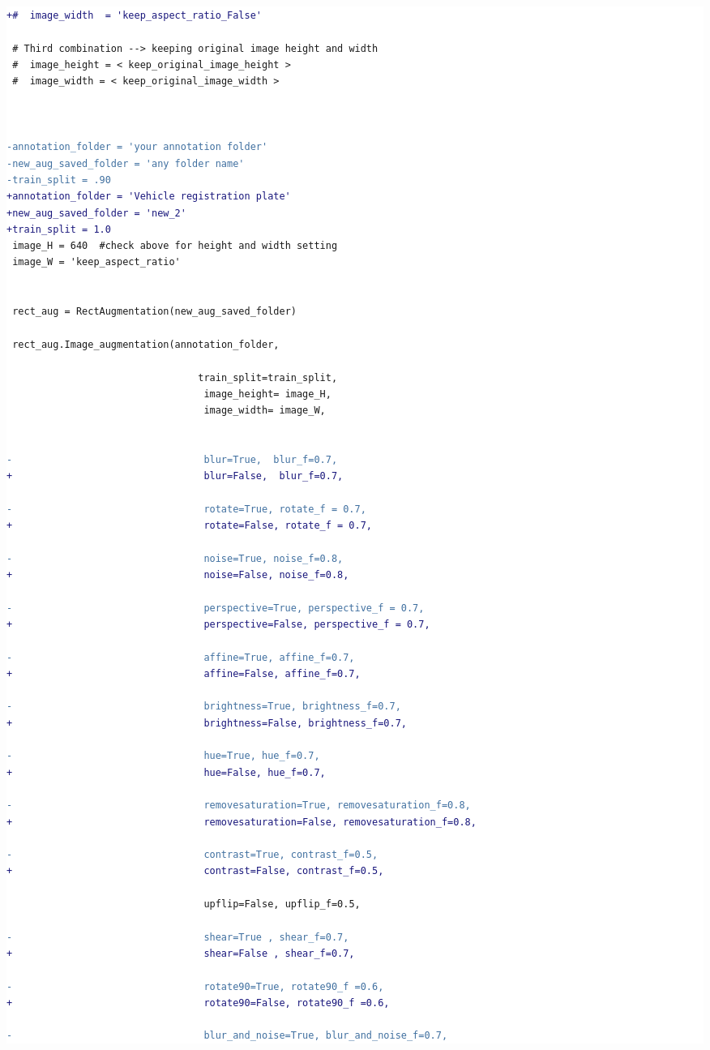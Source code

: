 ```diff
+#  image_width  = 'keep_aspect_ratio_False'
 
 # Third combination --> keeping original image height and width
 #  image_height = < keep_original_image_height >
 #  image_width = < keep_original_image_width >
 
 
 
-annotation_folder = 'your annotation folder'
-new_aug_saved_folder = 'any folder name'
-train_split = .90
+annotation_folder = 'Vehicle registration plate'
+new_aug_saved_folder = 'new_2'
+train_split = 1.0
 image_H = 640  #check above for height and width setting
 image_W = 'keep_aspect_ratio'
 
 
 rect_aug = RectAugmentation(new_aug_saved_folder)
 
 rect_aug.Image_augmentation(annotation_folder,
                                  
                                 train_split=train_split,
                                  image_height= image_H,
                                  image_width= image_W,
 
 
-                                 blur=True,  blur_f=0.7,
+                                 blur=False,  blur_f=0.7,
 
-                                 rotate=True, rotate_f = 0.7, 
+                                 rotate=False, rotate_f = 0.7, 
 
-                                 noise=True, noise_f=0.8,
+                                 noise=False, noise_f=0.8,
 
-                                 perspective=True, perspective_f = 0.7,
+                                 perspective=False, perspective_f = 0.7,
 
-                                 affine=True, affine_f=0.7,
+                                 affine=False, affine_f=0.7,
 
-                                 brightness=True, brightness_f=0.7,
+                                 brightness=False, brightness_f=0.7,
                                     
-                                 hue=True, hue_f=0.7,
+                                 hue=False, hue_f=0.7,
 
-                                 removesaturation=True, removesaturation_f=0.8,
+                                 removesaturation=False, removesaturation_f=0.8,
 
-                                 contrast=True, contrast_f=0.5,
+                                 contrast=False, contrast_f=0.5,
 
                                  upflip=False, upflip_f=0.5,
 
-                                 shear=True , shear_f=0.7, 
+                                 shear=False , shear_f=0.7, 
 
-                                 rotate90=True, rotate90_f =0.6,
+                                 rotate90=False, rotate90_f =0.6,
 
-                                 blur_and_noise=True, blur_and_noise_f=0.7,
```